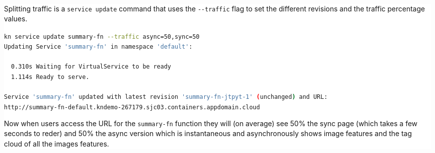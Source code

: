 Splitting traffic is a `service update` command that uses the `--traffic` flag
to set the different revisions and the traffic percentage values.

```bash
kn service update summary-fn --traffic async=50,sync=50
Updating Service 'summary-fn' in namespace 'default':

  0.310s Waiting for VirtualService to be ready
  1.114s Ready to serve.

Service 'summary-fn' updated with latest revision 'summary-fn-jtpyt-1' (unchanged) and URL:
http://summary-fn-default.kndemo-267179.sjc03.containers.appdomain.cloud
```

Now when users access the URL for the `summary-fn` function they will (on
average) see 50% the sync page (which takes a few seconds to reder) and 50% the
async version which is instantaneous and asynchronously shows image features and
the tag cloud of all the images features.
